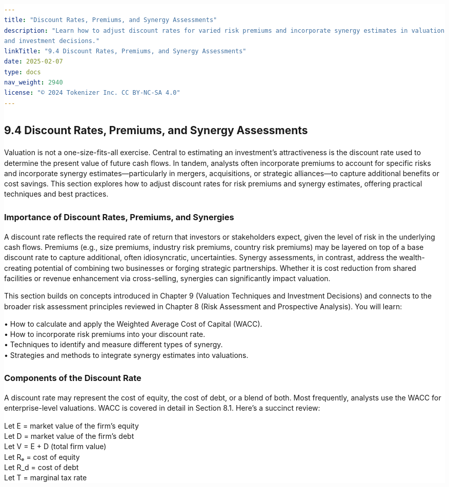 ```yaml
---
title: "Discount Rates, Premiums, and Synergy Assessments"
description: "Learn how to adjust discount rates for varied risk premiums and incorporate synergy estimates in valuation and investment decisions."
linkTitle: "9.4 Discount Rates, Premiums, and Synergy Assessments"
date: 2025-02-07
type: docs
nav_weight: 2940
license: "© 2024 Tokenizer Inc. CC BY-NC-SA 4.0"
---
```


## 9.4 Discount Rates, Premiums, and Synergy Assessments

Valuation is not a one-size-fits-all exercise. Central to estimating an investment’s attractiveness is the discount rate used to determine the present value of future cash flows. In tandem, analysts often incorporate premiums to account for specific risks and incorporate synergy estimates—particularly in mergers, acquisitions, or strategic alliances—to capture additional benefits or cost savings. This section explores how to adjust discount rates for risk premiums and synergy estimates, offering practical techniques and best practices.

### Importance of Discount Rates, Premiums, and Synergies

A discount rate reflects the required rate of return that investors or stakeholders expect, given the level of risk in the underlying cash flows. Premiums (e.g., size premiums, industry risk premiums, country risk premiums) may be layered on top of a base discount rate to capture additional, often idiosyncratic, uncertainties. Synergy assessments, in contrast, address the wealth-creating potential of combining two businesses or forging strategic partnerships. Whether it is cost reduction from shared facilities or revenue enhancement via cross-selling, synergies can significantly impact valuation.

This section builds on concepts introduced in Chapter 9 (Valuation Techniques and Investment Decisions) and connects to the broader risk assessment principles reviewed in Chapter 8 (Risk Assessment and Prospective Analysis). You will learn:

• How to calculate and apply the Weighted Average Cost of Capital (WACC).  
• How to incorporate risk premiums into your discount rate.  
• Techniques to identify and measure different types of synergy.  
• Strategies and methods to integrate synergy estimates into valuations.  

### Components of the Discount Rate

A discount rate may represent the cost of equity, the cost of debt, or a blend of both. Most frequently, analysts use the WACC for enterprise-level valuations. WACC is covered in detail in Section 8.1. Here’s a succinct review:

Let E = market value of the firm’s equity  
Let D = market value of the firm’s debt  
Let V = E + D (total firm value)  
Let Rₑ = cost of equity  
Let R_d = cost of debt  
Let T = marginal tax rate  

